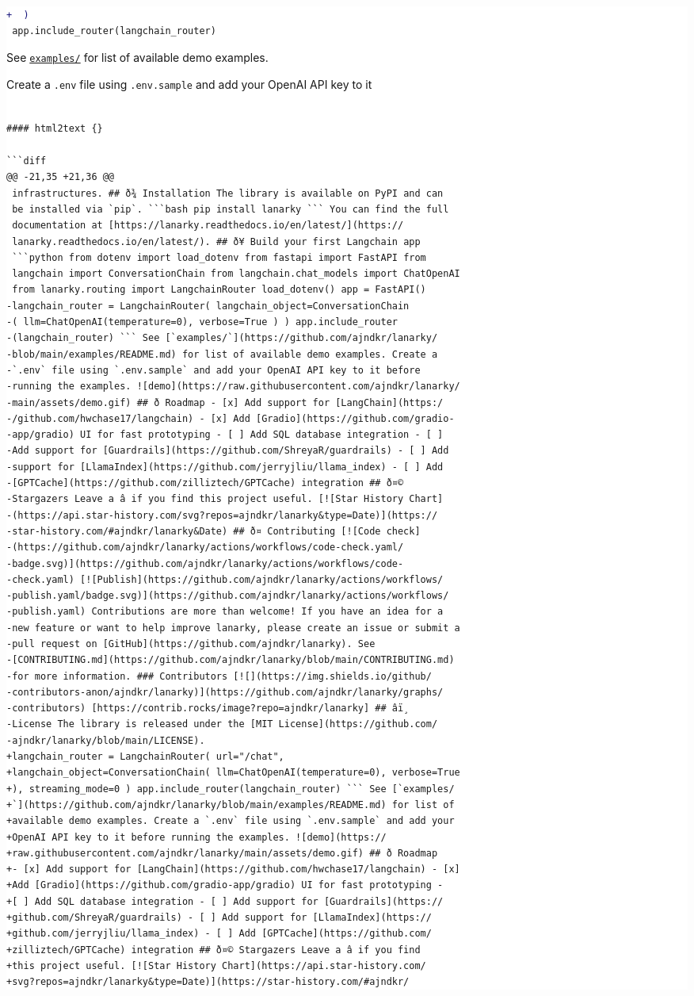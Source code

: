 ```diff
+  )
 app.include_router(langchain_router)
 ```
 
 See [`examples/`](https://github.com/ajndkr/lanarky/blob/main/examples/README.md)
 for list of available demo examples.
 
 Create a `.env` file using `.env.sample` and add your OpenAI API key to it
```

#### html2text {}

```diff
@@ -21,35 +21,36 @@
 infrastructures. ## ð¾ Installation The library is available on PyPI and can
 be installed via `pip`. ```bash pip install lanarky ``` You can find the full
 documentation at [https://lanarky.readthedocs.io/en/latest/](https://
 lanarky.readthedocs.io/en/latest/). ## ð¥ Build your first Langchain app
 ```python from dotenv import load_dotenv from fastapi import FastAPI from
 langchain import ConversationChain from langchain.chat_models import ChatOpenAI
 from lanarky.routing import LangchainRouter load_dotenv() app = FastAPI()
-langchain_router = LangchainRouter( langchain_object=ConversationChain
-( llm=ChatOpenAI(temperature=0), verbose=True ) ) app.include_router
-(langchain_router) ``` See [`examples/`](https://github.com/ajndkr/lanarky/
-blob/main/examples/README.md) for list of available demo examples. Create a
-`.env` file using `.env.sample` and add your OpenAI API key to it before
-running the examples. ![demo](https://raw.githubusercontent.com/ajndkr/lanarky/
-main/assets/demo.gif) ## ð Roadmap - [x] Add support for [LangChain](https:/
-/github.com/hwchase17/langchain) - [x] Add [Gradio](https://github.com/gradio-
-app/gradio) UI for fast prototyping - [ ] Add SQL database integration - [ ]
-Add support for [Guardrails](https://github.com/ShreyaR/guardrails) - [ ] Add
-support for [LlamaIndex](https://github.com/jerryjliu/llama_index) - [ ] Add
-[GPTCache](https://github.com/zilliztech/GPTCache) integration ## ð¤©
-Stargazers Leave a â­ if you find this project useful. [![Star History Chart]
-(https://api.star-history.com/svg?repos=ajndkr/lanarky&type=Date)](https://
-star-history.com/#ajndkr/lanarky&Date) ## ð¤ Contributing [![Code check]
-(https://github.com/ajndkr/lanarky/actions/workflows/code-check.yaml/
-badge.svg)](https://github.com/ajndkr/lanarky/actions/workflows/code-
-check.yaml) [![Publish](https://github.com/ajndkr/lanarky/actions/workflows/
-publish.yaml/badge.svg)](https://github.com/ajndkr/lanarky/actions/workflows/
-publish.yaml) Contributions are more than welcome! If you have an idea for a
-new feature or want to help improve lanarky, please create an issue or submit a
-pull request on [GitHub](https://github.com/ajndkr/lanarky). See
-[CONTRIBUTING.md](https://github.com/ajndkr/lanarky/blob/main/CONTRIBUTING.md)
-for more information. ### Contributors [![](https://img.shields.io/github/
-contributors-anon/ajndkr/lanarky)](https://github.com/ajndkr/lanarky/graphs/
-contributors) [https://contrib.rocks/image?repo=ajndkr/lanarky] ## âï¸
-License The library is released under the [MIT License](https://github.com/
-ajndkr/lanarky/blob/main/LICENSE).
+langchain_router = LangchainRouter( url="/chat",
+langchain_object=ConversationChain( llm=ChatOpenAI(temperature=0), verbose=True
+), streaming_mode=0 ) app.include_router(langchain_router) ``` See [`examples/
+`](https://github.com/ajndkr/lanarky/blob/main/examples/README.md) for list of
+available demo examples. Create a `.env` file using `.env.sample` and add your
+OpenAI API key to it before running the examples. ![demo](https://
+raw.githubusercontent.com/ajndkr/lanarky/main/assets/demo.gif) ## ð Roadmap
+- [x] Add support for [LangChain](https://github.com/hwchase17/langchain) - [x]
+Add [Gradio](https://github.com/gradio-app/gradio) UI for fast prototyping -
+[ ] Add SQL database integration - [ ] Add support for [Guardrails](https://
+github.com/ShreyaR/guardrails) - [ ] Add support for [LlamaIndex](https://
+github.com/jerryjliu/llama_index) - [ ] Add [GPTCache](https://github.com/
+zilliztech/GPTCache) integration ## ð¤© Stargazers Leave a â­ if you find
+this project useful. [![Star History Chart](https://api.star-history.com/
+svg?repos=ajndkr/lanarky&type=Date)](https://star-history.com/#ajndkr/
```
